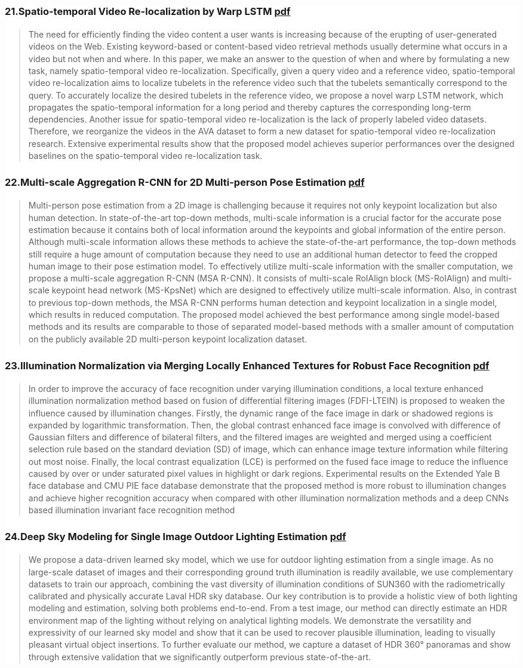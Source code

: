 ### 21.Spatio-temporal Video Re-localization by Warp LSTM  [ pdf ](https://arxiv.org/pdf/1905.03922.pdf)
>  The need for efficiently finding the video content a user wants is increasing because of the erupting of user-generated videos on the Web. Existing keyword-based or content-based video retrieval methods usually determine what occurs in a video but not when and where. In this paper, we make an answer to the question of when and where by formulating a new task, namely spatio-temporal video re-localization. Specifically, given a query video and a reference video, spatio-temporal video re-localization aims to localize tubelets in the reference video such that the tubelets semantically correspond to the query. To accurately localize the desired tubelets in the reference video, we propose a novel warp LSTM network, which propagates the spatio-temporal information for a long period and thereby captures the corresponding long-term dependencies. Another issue for spatio-temporal video re-localization is the lack of properly labeled video datasets. Therefore, we reorganize the videos in the AVA dataset to form a new dataset for spatio-temporal video re-localization research. Extensive experimental results show that the proposed model achieves superior performances over the designed baselines on the spatio-temporal video re-localization task. 
### 22.Multi-scale Aggregation R-CNN for 2D Multi-person Pose Estimation  [ pdf ](https://arxiv.org/pdf/1905.03912.pdf)
>  Multi-person pose estimation from a 2D image is challenging because it requires not only keypoint localization but also human detection. In state-of-the-art top-down methods, multi-scale information is a crucial factor for the accurate pose estimation because it contains both of local information around the keypoints and global information of the entire person. Although multi-scale information allows these methods to achieve the state-of-the-art performance, the top-down methods still require a huge amount of computation because they need to use an additional human detector to feed the cropped human image to their pose estimation model. To effectively utilize multi-scale information with the smaller computation, we propose a multi-scale aggregation R-CNN (MSA R-CNN). It consists of multi-scale RoIAlign block (MS-RoIAlign) and multi-scale keypoint head network (MS-KpsNet) which are designed to effectively utilize multi-scale information. Also, in contrast to previous top-down methods, the MSA R-CNN performs human detection and keypoint localization in a single model, which results in reduced computation. The proposed model achieved the best performance among single model-based methods and its results are comparable to those of separated model-based methods with a smaller amount of computation on the publicly available 2D multi-person keypoint localization dataset. 
### 23.Illumination Normalization via Merging Locally Enhanced Textures for Robust Face Recognition  [ pdf ](https://arxiv.org/pdf/1905.03904.pdf)
>  In order to improve the accuracy of face recognition under varying illumination conditions, a local texture enhanced illumination normalization method based on fusion of differential filtering images (FDFI-LTEIN) is proposed to weaken the influence caused by illumination changes. Firstly, the dynamic range of the face image in dark or shadowed regions is expanded by logarithmic transformation. Then, the global contrast enhanced face image is convolved with difference of Gaussian filters and difference of bilateral filters, and the filtered images are weighted and merged using a coefficient selection rule based on the standard deviation (SD) of image, which can enhance image texture information while filtering out most noise. Finally, the local contrast equalization (LCE) is performed on the fused face image to reduce the influence caused by over or under saturated pixel values in highlight or dark regions. Experimental results on the Extended Yale B face database and CMU PIE face database demonstrate that the proposed method is more robust to illumination changes and achieve higher recognition accuracy when compared with other illumination normalization methods and a deep CNNs based illumination invariant face recognition method 
### 24.Deep Sky Modeling for Single Image Outdoor Lighting Estimation  [ pdf ](https://arxiv.org/pdf/1905.03897.pdf)
>  We propose a data-driven learned sky model, which we use for outdoor lighting estimation from a single image. As no large-scale dataset of images and their corresponding ground truth illumination is readily available, we use complementary datasets to train our approach, combining the vast diversity of illumination conditions of SUN360 with the radiometrically calibrated and physically accurate Laval HDR sky database. Our key contribution is to provide a holistic view of both lighting modeling and estimation, solving both problems end-to-end. From a test image, our method can directly estimate an HDR environment map of the lighting without relying on analytical lighting models. We demonstrate the versatility and expressivity of our learned sky model and show that it can be used to recover plausible illumination, leading to visually pleasant virtual object insertions. To further evaluate our method, we capture a dataset of HDR 360° panoramas and show through extensive validation that we significantly outperform previous state-of-the-art. 